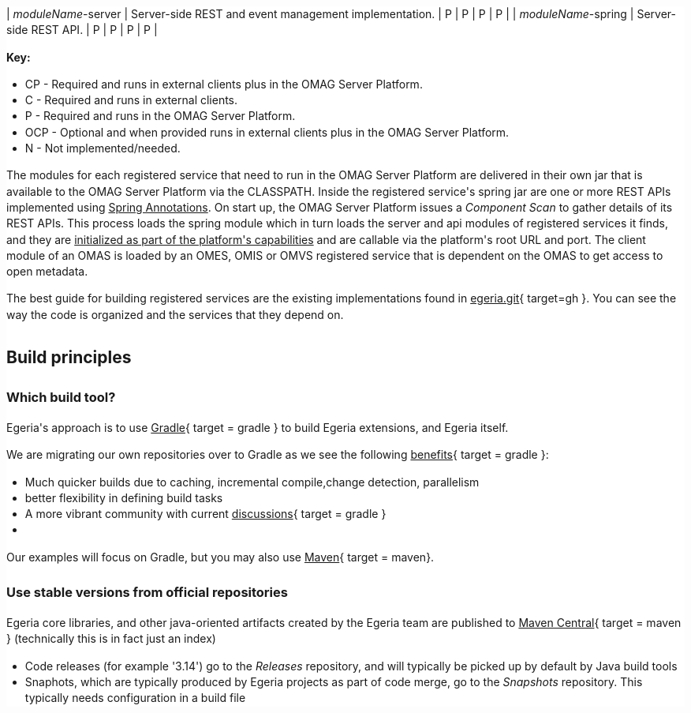 | *moduleName*-server | Server-side REST and event management implementation.  | P | P | P | P |
| *moduleName*-spring | Server-side REST API.  | P | P | P | P |

**Key:**

* CP - Required and runs in external clients plus in the OMAG Server Platform.
* C - Required and runs in external clients.
* P - Required and runs in the OMAG Server Platform.
* OCP - Optional and when provided runs in external clients plus in the OMAG Server Platform.
* N - Not implemented/needed.

The modules for each registered service that need to run in the OMAG Server Platform are delivered in their own jar that is available to the OMAG Server Platform via the CLASSPATH.  Inside the registered service's spring jar are one or more REST APIs implemented using [Spring Annotations](/guides/contributor/runtime/#spring).  On start up, the OMAG Server Platform issues a *Component Scan* to gather details of its REST APIs.  This process loads the spring module which in turn loads the server and api modules of registered services it finds, and they are [initialized as part of the platform's capabilities](/concepts/omag-server-platform/#inside-the-omag-server-platform) and are callable via the platform's root URL and port.  The client module of an OMAS is loaded by an OMES, OMIS or OMVS registered service that is dependent on the OMAS to get access to open metadata.

The best guide for building registered services are the existing implementations found in [egeria.git](https://github.com/odpi/egeria/tree/main/open-metadata-implementation){ target=gh }.  You can see the way the code is organized and the services that they depend on.

## Build principles

### Which build tool?
Egeria's approach is to use [Gradle](https://gradle.org/){ target = gradle } to build Egeria extensions, and Egeria itself. 

We are migrating our own repositories over to Gradle as we see the following [benefits](https://gradle.org/maven-vs-gradle/){ target = gradle }:

 - Much quicker builds due to caching, incremental compile,change detection, parallelism
 - better flexibility in defining build tasks
 - A more vibrant community with current [discussions](https://discuss.gradle.org){ target = gradle }
- 
Our examples will focus on Gradle, but you may also use [Maven](https://maven.apache.org){ target = maven}. 


### Use stable versions from official repositories

Egeria core libraries, and other java-oriented artifacts created by the Egeria team are published to [Maven Central](https://search.maven.org){ target = maven } (technically this is in fact just an index)

 - Code releases (for example '3.14') go to the *Releases* repository, and will typically be picked up by default by Java build tools
 - Snaphots, which are typically produced by Egeria projects as part of code merge, go to the *Snapshots* repository. This typically needs configuration in a build file
